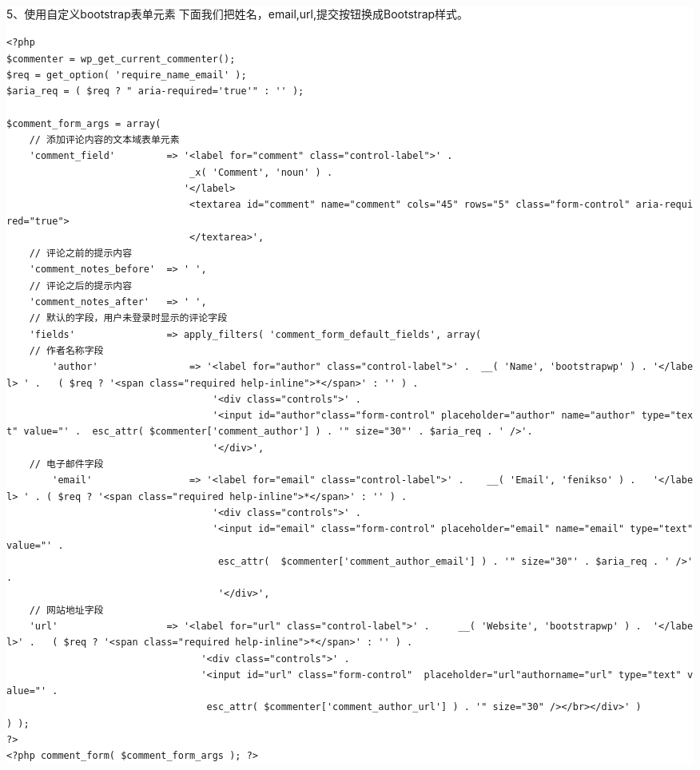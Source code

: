 5、使用自定义bootstrap表单元素
下面我们把姓名，email,url,提交按钮换成Bootstrap样式。
```
<?php
$commenter = wp_get_current_commenter();
$req = get_option( 'require_name_email' );
$aria_req = ( $req ? " aria-required='true'" : '' );
 
$comment_form_args = array(
    // 添加评论内容的文本域表单元素
  	'comment_field'         => '<label for="comment" class="control-label">' . 
          	                    _x( 'Comment', 'noun' ) . 
          	                   '</label>
          	                    <textarea id="comment" name="comment" cols="45" rows="5" class="form-control" aria-required="true">
          	                    </textarea>',
    // 评论之前的提示内容
  	'comment_notes_before'  => ' ',
  	// 评论之后的提示内容
  	'comment_notes_after'   => ' ',
  	// 默认的字段，用户未登录时显示的评论字段
  	'fields'                => apply_filters( 'comment_form_default_fields', array(
    // 作者名称字段
		'author'                => '<label for="author" class="control-label">' .  __( 'Name', 'bootstrapwp' ) . '</label> ' .   ( $req ? '<span class="required help-inline">*</span>' : '' ) . 
                		            '<div class="controls">' . 
                		            '<input id="author"class="form-control" placeholder="author" name="author" type="text" value="' .  esc_attr( $commenter['comment_author'] ) . '" size="30"' . $aria_req . ' />'. 
                		            '</div>',
    // 电子邮件字段              
		'email'                 => '<label for="email" class="control-label">' .    __( 'Email', 'fenikso' ) .   '</label> ' . ( $req ? '<span class="required help-inline">*</span>' : '' ) . 
                		            '<div class="controls">' . 
                		            '<input id="email" class="form-control" placeholder="email" name="email" type="text" value="' . 
                		             esc_attr(  $commenter['comment_author_email'] ) . '" size="30"' . $aria_req . ' />' . 
                		             '</div>',
    // 网站地址字段            		             
  	'url'                   => '<label for="url" class="control-label">' .     __( 'Website', 'bootstrapwp' ) .  '</label>' .   ( $req ? '<span class="required help-inline">*</span>' : '' ) . 
                  		          '<div class="controls">' . 
                  		          '<input id="url" class="form-control"  placeholder="url"authorname="url" type="text" value="' . 
                  		           esc_attr( $commenter['comment_author_url'] ) . '" size="30" /></br></div>' ) 
) );
?>
<?php comment_form( $comment_form_args ); ?>
```
